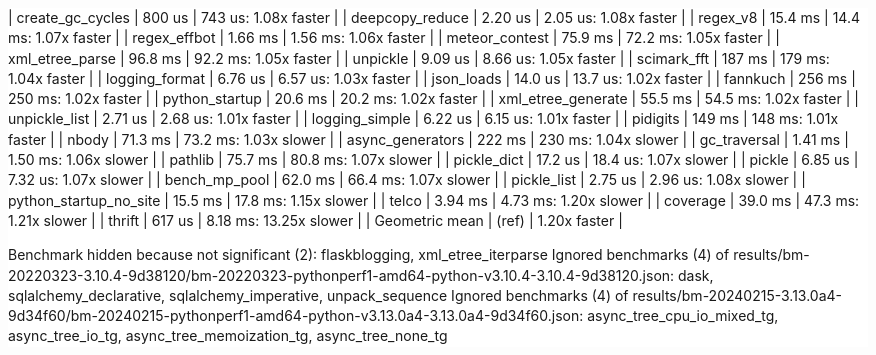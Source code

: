 | create_gc_cycles         | 800 us                                                      | 743 us: 1.08x faster                                            |
| deepcopy_reduce          | 2.20 us                                                     | 2.05 us: 1.08x faster                                           |
| regex_v8                 | 15.4 ms                                                     | 14.4 ms: 1.07x faster                                           |
| regex_effbot             | 1.66 ms                                                     | 1.56 ms: 1.06x faster                                           |
| meteor_contest           | 75.9 ms                                                     | 72.2 ms: 1.05x faster                                           |
| xml_etree_parse          | 96.8 ms                                                     | 92.2 ms: 1.05x faster                                           |
| unpickle                 | 9.09 us                                                     | 8.66 us: 1.05x faster                                           |
| scimark_fft              | 187 ms                                                      | 179 ms: 1.04x faster                                            |
| logging_format           | 6.76 us                                                     | 6.57 us: 1.03x faster                                           |
| json_loads               | 14.0 us                                                     | 13.7 us: 1.02x faster                                           |
| fannkuch                 | 256 ms                                                      | 250 ms: 1.02x faster                                            |
| python_startup           | 20.6 ms                                                     | 20.2 ms: 1.02x faster                                           |
| xml_etree_generate       | 55.5 ms                                                     | 54.5 ms: 1.02x faster                                           |
| unpickle_list            | 2.71 us                                                     | 2.68 us: 1.01x faster                                           |
| logging_simple           | 6.22 us                                                     | 6.15 us: 1.01x faster                                           |
| pidigits                 | 149 ms                                                      | 148 ms: 1.01x faster                                            |
| nbody                    | 71.3 ms                                                     | 73.2 ms: 1.03x slower                                           |
| async_generators         | 222 ms                                                      | 230 ms: 1.04x slower                                            |
| gc_traversal             | 1.41 ms                                                     | 1.50 ms: 1.06x slower                                           |
| pathlib                  | 75.7 ms                                                     | 80.8 ms: 1.07x slower                                           |
| pickle_dict              | 17.2 us                                                     | 18.4 us: 1.07x slower                                           |
| pickle                   | 6.85 us                                                     | 7.32 us: 1.07x slower                                           |
| bench_mp_pool            | 62.0 ms                                                     | 66.4 ms: 1.07x slower                                           |
| pickle_list              | 2.75 us                                                     | 2.96 us: 1.08x slower                                           |
| python_startup_no_site   | 15.5 ms                                                     | 17.8 ms: 1.15x slower                                           |
| telco                    | 3.94 ms                                                     | 4.73 ms: 1.20x slower                                           |
| coverage                 | 39.0 ms                                                     | 47.3 ms: 1.21x slower                                           |
| thrift                   | 617 us                                                      | 8.18 ms: 13.25x slower                                          |
| Geometric mean           | (ref)                                                       | 1.20x faster                                                    |

Benchmark hidden because not significant (2): flaskblogging, xml_etree_iterparse
Ignored benchmarks (4) of results/bm-20220323-3.10.4-9d38120/bm-20220323-pythonperf1-amd64-python-v3.10.4-3.10.4-9d38120.json: dask, sqlalchemy_declarative, sqlalchemy_imperative, unpack_sequence
Ignored benchmarks (4) of results/bm-20240215-3.13.0a4-9d34f60/bm-20240215-pythonperf1-amd64-python-v3.13.0a4-3.13.0a4-9d34f60.json: async_tree_cpu_io_mixed_tg, async_tree_io_tg, async_tree_memoization_tg, async_tree_none_tg
